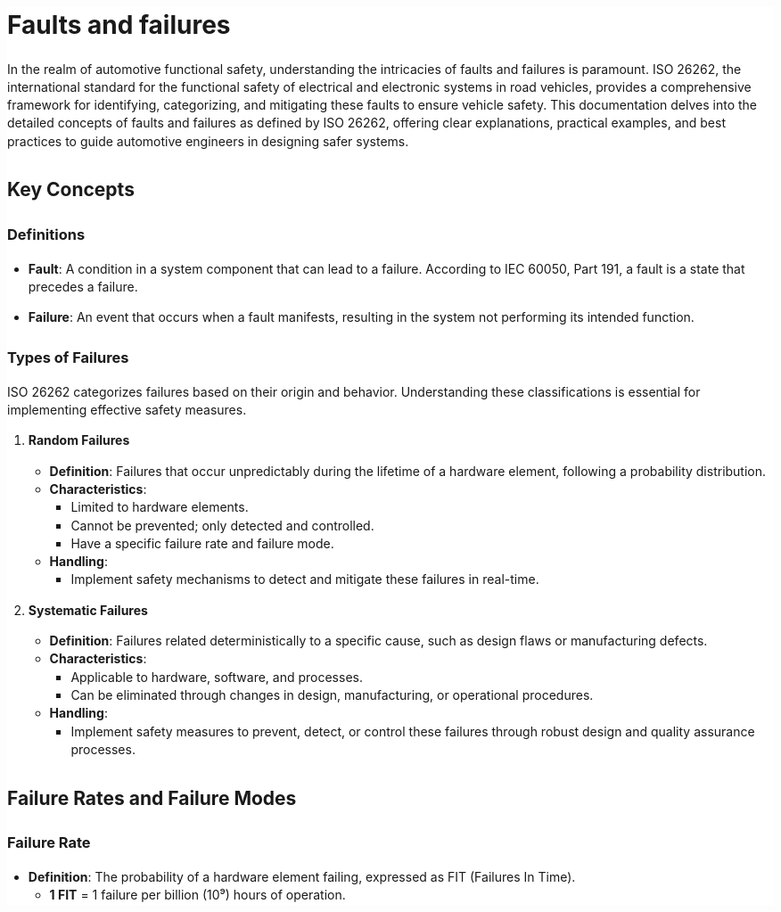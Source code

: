 # Faults and failures

In the realm of automotive functional safety, understanding the intricacies of faults and failures is paramount. ISO 26262, the international standard for the functional safety of electrical and electronic systems in road vehicles, provides a comprehensive framework for identifying, categorizing, and mitigating these faults to ensure vehicle safety. This documentation delves into the detailed concepts of faults and failures as defined by ISO 26262, offering clear explanations, practical examples, and best practices to guide automotive engineers in designing safer systems.

## Key Concepts

### Definitions

- **Fault**: A condition in a system component that can lead to a failure. According to IEC 60050, Part 191, a fault is a state that precedes a failure.
  
- **Failure**: An event that occurs when a fault manifests, resulting in the system not performing its intended function.

### Types of Failures

ISO 26262 categorizes failures based on their origin and behavior. Understanding these classifications is essential for implementing effective safety measures.

1. **Random Failures**
   - **Definition**: Failures that occur unpredictably during the lifetime of a hardware element, following a probability distribution.
   - **Characteristics**:
     - Limited to hardware elements.
     - Cannot be prevented; only detected and controlled.
     - Have a specific failure rate and failure mode.
   - **Handling**:
     - Implement safety mechanisms to detect and mitigate these failures in real-time.

2. **Systematic Failures**
   - **Definition**: Failures related deterministically to a specific cause, such as design flaws or manufacturing defects.
   - **Characteristics**:
     - Applicable to hardware, software, and processes.
     - Can be eliminated through changes in design, manufacturing, or operational procedures.
   - **Handling**:
     - Implement safety measures to prevent, detect, or control these failures through robust design and quality assurance processes.

## Failure Rates and Failure Modes

### Failure Rate

- **Definition**: The probability of a hardware element failing, expressed as FIT (Failures In Time).
  - **1 FIT** = 1 failure per billion (10⁹) hours of operation.
  